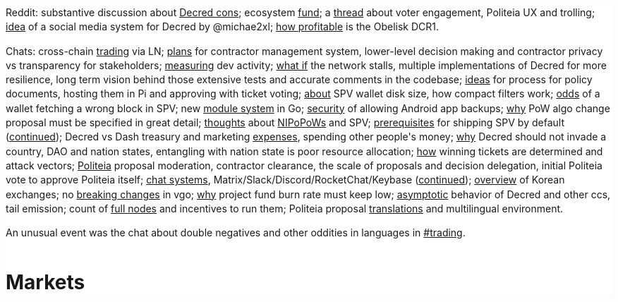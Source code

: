 Reddit: substantive discussion about [Decred cons](https://www.reddit.com/r/decred/comments/94ivq5/decred_cons/); ecosystem [fund](https://www.reddit.com/r/decred/comments/953nwz/decred_ecosystem_fund_question/); a [thread](https://www.reddit.com/r/decred/comments/98fywg/decreds_politeia_and_amazing_autonomous_governance/) about voter engagement, Politeia UX and trolling; [idea](https://www.reddit.com/r/decred/comments/99jmoq/dcrsocial_a_plus_social_media_for_decred_project/) of a social media system for Decred by @michae2xl; [how profitable](https://www.reddit.com/r/decred/comments/9alvyz/is_it_even_worth_purchasing_the_dcr1_to_mine/) is the Obelisk DCR1.

Chats: cross-chain [trading](https://riot.im/app/#/room/!MfifnUCLrfSeRkMDwZ:decred.org/$153315325947965TiRLy:decred.org) via LN; [plans](https://riot.im/app/#/room/!MgQoetFiyjrHAywokv:decred.org/$153317267348142YycAs:decred.org) for contractor management system, lower-level decision making and contractor privacy vs transparency for stakeholders; [measuring](https://riot.im/app/#/room/!MgQoetFiyjrHAywokv:decred.org/$153322272548457woVQD:decred.org) dev activity; [what if](https://riot.im/app/#/room/!MgQoetFiyjrHAywokv:decred.org/$153323194548585HHCQS:decred.org) the network stalls, multiple implementations of Decred for more resilience, long term vision behind those extensive tests and accurate comments in the codebase; [ideas](https://riot.im/app/#/room/!tIDEIWechmqCLjPiui:decred.org/$153327969148851WDEWg:decred.org) for process for policy documents, hosting them in Pi and approving with ticket voting; [about](https://riot.im/app/#/room/!MgQoetFiyjrHAywokv:decred.org/$1533582725405DqzDt:zettaport.com) SPV wallet disk size, how compact filters work; [odds](https://riot.im/app/#/room/!NKtIRqGOEGaZvSQkKl:decred.org/$153378940451742eumld:decred.org) of a wallet fetching a wrong block in SPV; new [module system](https://riot.im/app/#/room/!HEeJkbPRpAqgAwhXWO:decred.org/$153385446352375nNCzg:decred.org) in Go; [security](https://riot.im/app/#/room/!HEeJkbPRpAqgAwhXWO:decred.org/$153394851052869tucYe:decred.org) of allowing Android app backups; [why](https://riot.im/app/#/room/!NNzHoaSdnsbZDQOXJr:decred.org/$153409911653370oCvhJ:decred.org) PoW algo change proposal must be specified in great detail; [thoughts](https://riot.im/app/#/room/!MgQoetFiyjrHAywokv:decred.org/$153432628255090APtWJ:decred.org) about [NIPoPoWs](https://eprint.iacr.org/2017/963) and SPV; [prerequisites](https://riot.im/app/#/room/!HEeJkbPRpAqgAwhXWO:decred.org/$153433879355141udYDe:decred.org) for shipping SPV by default ([continued](https://riot.im/app/#/room/!HEeJkbPRpAqgAwhXWO:decred.org/$15356464972893wubQn:decred.org)); Decred vs Dash treasury and marketing [expenses](https://riot.im/app/#/room/!zxBsqZRxjbQoLqJRwe:decred.org/$153434282455193CVEFR:decred.org), spending other people's money; [why](https://riot.im/app/#/room/!NKtIRqGOEGaZvSQkKl:decred.org/$153453353055716yshds:decred.org) Decred should not invade a country, DAO and nation states, entangling with nation state is poor resource allocation; [how](https://riot.im/app/#/room/!wSdymYrEpBhsWlDJuk:decred.org/$153458242155930Qncyb:decred.org) winning tickets are determined and attack vectors; [Politeia](https://riot.im/app/#/room/!tIDEIWechmqCLjPiui:decred.org/$153455653755840KhCTV:decred.org) proposal moderation, contractor clearance, the scale of proposals and decision delegation, initial Politeia vote to approve Politeia itself; [chat systems](https://riot.im/app/#/room/!MgQoetFiyjrHAywokv:decred.org/$153478648556684iKADS:decred.org), Matrix/Slack/Discord/RocketChat/Keybase ([continued](https://riot.im/app/#/room/!MgQoetFiyjrHAywokv:decred.org/$1535216745397gPsON:zettaport.com)); [overview](https://riot.im/app/#/room/!OfChXgczrIlpEZSFAv:decred.org/$153490307657191zOrLq:decred.org) of Korean exchanges; no [breaking changes](https://riot.im/app/#/room/!HEeJkbPRpAqgAwhXWO:decred.org/$153496073957423GaxvC:decred.org) in vgo; [why](https://riot.im/app/#/room/!VFRvyndKpzcLrVslQD:decred.org/$153496964357581puIAD:decred.org) project fund burn rate must keep low; [asymptotic](https://riot.im/app/#/room/!MgQoetFiyjrHAywokv:decred.org/$153520054958429Jqwut:decred.org) behavior of Decred and other ccs, tail emission; count of [full nodes](https://riot.im/app/#/room/!MgQoetFiyjrHAywokv:decred.org/$153529715258849rjuSm:decred.org) and incentives to run them; Politeia proposal [translations](https://riot.im/app/#/room/!VFRvyndKpzcLrVslQD:decred.org/$153535615958948fQNVf:decred.org) and multilingual environment.

An unusual event was the chat about double negatives and other oddities in languages in [#trading](https://riot.im/app/#/room/!zxBsqZRxjbQoLqJRwe:decred.org/$153316263048081XBMww:decred.org).

# Markets
